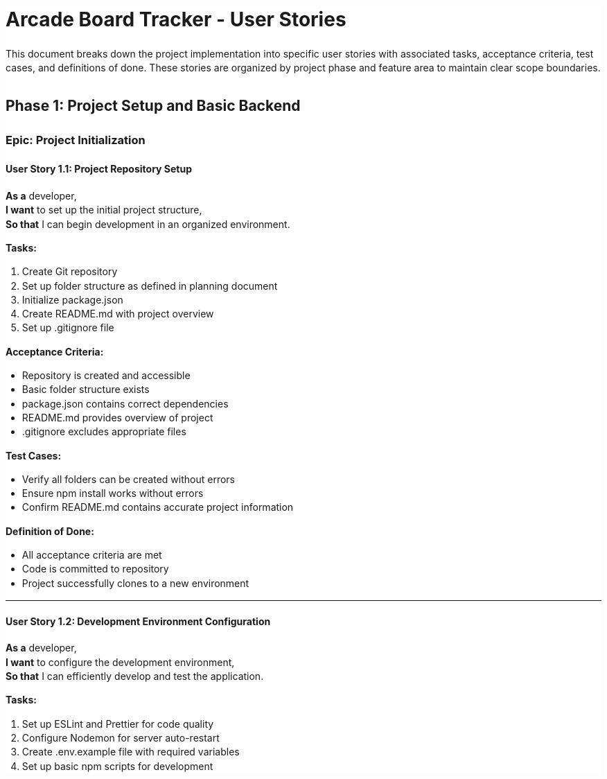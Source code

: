 # Arcade Board Tracker - User Stories

This document breaks down the project implementation into specific user stories with associated tasks, acceptance criteria, test cases, and definitions of done. These stories are organized by project phase and feature area to maintain clear scope boundaries.

## Phase 1: Project Setup and Basic Backend

### Epic: Project Initialization

#### User Story 1.1: Project Repository Setup
**As a** developer,  
**I want** to set up the initial project structure,  
**So that** I can begin development in an organized environment.

**Tasks:**
1. Create Git repository
2. Set up folder structure as defined in planning document
3. Initialize package.json
4. Create README.md with project overview
5. Set up .gitignore file

**Acceptance Criteria:**
- Repository is created and accessible
- Basic folder structure exists
- package.json contains correct dependencies
- README.md provides overview of project
- .gitignore excludes appropriate files

**Test Cases:**
- Verify all folders can be created without errors
- Ensure npm install works without errors
- Confirm README.md contains accurate project information

**Definition of Done:**
- All acceptance criteria are met
- Code is committed to repository
- Project successfully clones to a new environment

---

#### User Story 1.2: Development Environment Configuration
**As a** developer,  
**I want** to configure the development environment,  
**So that** I can efficiently develop and test the application.

**Tasks:**
1. Set up ESLint and Prettier for code quality
2. Configure Nodemon for server auto-restart
3. Create .env.example file with required variables
4. Set up basic npm scripts for development
